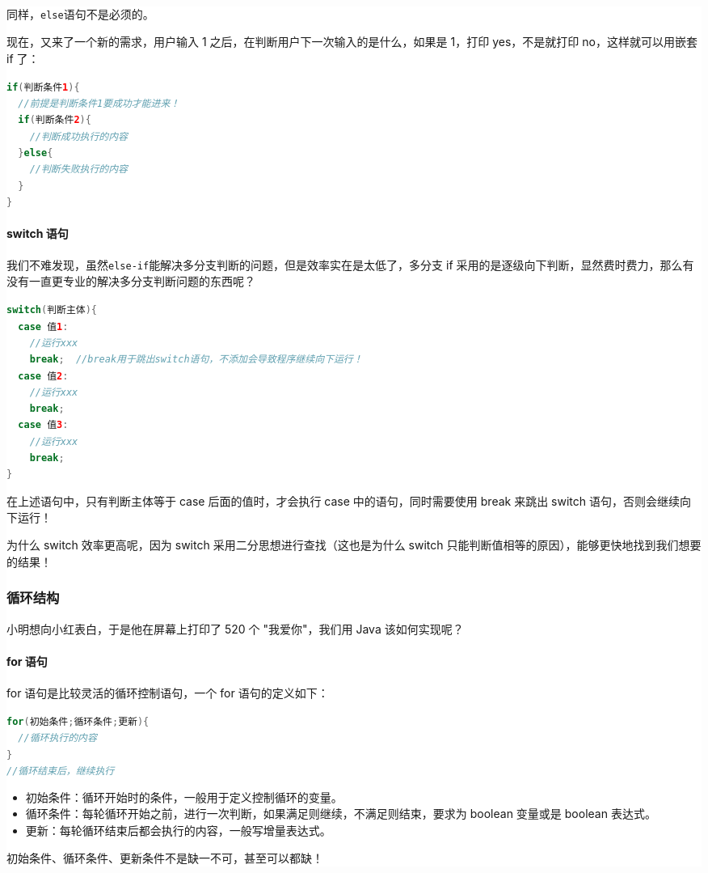 同样，`else`语句不是必须的。

现在，又来了一个新的需求，用户输入 1 之后，在判断用户下一次输入的是什么，如果是 1，打印 yes，不是就打印 no，这样就可以用嵌套 if 了：

```java
if(判断条件1){
  //前提是判断条件1要成功才能进来！
  if(判断条件2){
    //判断成功执行的内容
  }else{
    //判断失败执行的内容
  }
}
```

#### switch 语句

我们不难发现，虽然`else-if`能解决多分支判断的问题，但是效率实在是太低了，多分支 if 采用的是逐级向下判断，显然费时费力，那么有没有一直更专业的解决多分支判断问题的东西呢？

```java
switch(判断主体){
  case 值1:
    //运行xxx
    break;  //break用于跳出switch语句，不添加会导致程序继续向下运行！
  case 值2:
    //运行xxx
    break;
  case 值3:
    //运行xxx
    break;
}
```

在上述语句中，只有判断主体等于 case 后面的值时，才会执行 case 中的语句，同时需要使用 break 来跳出 switch 语句，否则会继续向下运行！

为什么 switch 效率更高呢，因为 switch 采用二分思想进行查找（这也是为什么 switch 只能判断值相等的原因），能够更快地找到我们想要的结果！

### 循环结构

小明想向小红表白，于是他在屏幕上打印了 520 个 "我爱你"，我们用 Java 该如何实现呢？

#### for 语句

for 语句是比较灵活的循环控制语句，一个 for 语句的定义如下：

```java
for(初始条件;循环条件;更新){
  //循环执行的内容
}
//循环结束后，继续执行
```

- 初始条件：循环开始时的条件，一般用于定义控制循环的变量。
- 循环条件：每轮循环开始之前，进行一次判断，如果满足则继续，不满足则结束，要求为 boolean 变量或是 boolean 表达式。
- 更新：每轮循环结束后都会执行的内容，一般写增量表达式。

初始条件、循环条件、更新条件不是缺一不可，甚至可以都缺！
